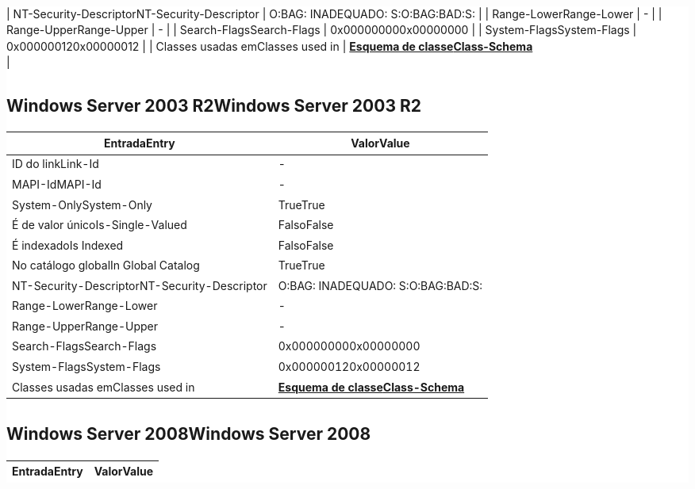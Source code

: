 | <span data-ttu-id="1e882-193">NT-Security-Descriptor</span><span class="sxs-lookup"><span data-stu-id="1e882-193">NT-Security-Descriptor</span></span> | <span data-ttu-id="1e882-194">O:BAG: INADEQUADO: S:</span><span class="sxs-lookup"><span data-stu-id="1e882-194">O:BAG:BAD:S:</span></span>                                     |
| <span data-ttu-id="1e882-195">Range-Lower</span><span class="sxs-lookup"><span data-stu-id="1e882-195">Range-Lower</span></span>            | \-                                               |
| <span data-ttu-id="1e882-196">Range-Upper</span><span class="sxs-lookup"><span data-stu-id="1e882-196">Range-Upper</span></span>            | \-                                               |
| <span data-ttu-id="1e882-197">Search-Flags</span><span class="sxs-lookup"><span data-stu-id="1e882-197">Search-Flags</span></span>           | <span data-ttu-id="1e882-198">0x00000000</span><span class="sxs-lookup"><span data-stu-id="1e882-198">0x00000000</span></span>                                       |
| <span data-ttu-id="1e882-199">System-Flags</span><span class="sxs-lookup"><span data-stu-id="1e882-199">System-Flags</span></span>           | <span data-ttu-id="1e882-200">0x00000012</span><span class="sxs-lookup"><span data-stu-id="1e882-200">0x00000012</span></span>                                       |
| <span data-ttu-id="1e882-201">Classes usadas em</span><span class="sxs-lookup"><span data-stu-id="1e882-201">Classes used in</span></span>        | [<span data-ttu-id="1e882-202">**Esquema de classe**</span><span class="sxs-lookup"><span data-stu-id="1e882-202">**Class-Schema**</span></span>](c-classschema.md)<br/> |



## <a name="windows-server-2003-r2"></a><span data-ttu-id="1e882-203">Windows Server 2003 R2</span><span class="sxs-lookup"><span data-stu-id="1e882-203">Windows Server 2003 R2</span></span>



| <span data-ttu-id="1e882-204">Entrada</span><span class="sxs-lookup"><span data-stu-id="1e882-204">Entry</span></span> | <span data-ttu-id="1e882-205">Valor</span><span class="sxs-lookup"><span data-stu-id="1e882-205">Value</span></span> |
|------------------------|--------------------------------------------------|
| <span data-ttu-id="1e882-206">ID do link</span><span class="sxs-lookup"><span data-stu-id="1e882-206">Link-Id</span></span>                | \-                                               |
| <span data-ttu-id="1e882-207">MAPI-Id</span><span class="sxs-lookup"><span data-stu-id="1e882-207">MAPI-Id</span></span>                | \-                                               |
| <span data-ttu-id="1e882-208">System-Only</span><span class="sxs-lookup"><span data-stu-id="1e882-208">System-Only</span></span>            | <span data-ttu-id="1e882-209">True</span><span class="sxs-lookup"><span data-stu-id="1e882-209">True</span></span>                                             |
| <span data-ttu-id="1e882-210">É de valor único</span><span class="sxs-lookup"><span data-stu-id="1e882-210">Is-Single-Valued</span></span>       | <span data-ttu-id="1e882-211">Falso</span><span class="sxs-lookup"><span data-stu-id="1e882-211">False</span></span>                                            |
| <span data-ttu-id="1e882-212">É indexado</span><span class="sxs-lookup"><span data-stu-id="1e882-212">Is Indexed</span></span>             | <span data-ttu-id="1e882-213">Falso</span><span class="sxs-lookup"><span data-stu-id="1e882-213">False</span></span>                                            |
| <span data-ttu-id="1e882-214">No catálogo global</span><span class="sxs-lookup"><span data-stu-id="1e882-214">In Global Catalog</span></span>      | <span data-ttu-id="1e882-215">True</span><span class="sxs-lookup"><span data-stu-id="1e882-215">True</span></span>                                             |
| <span data-ttu-id="1e882-216">NT-Security-Descriptor</span><span class="sxs-lookup"><span data-stu-id="1e882-216">NT-Security-Descriptor</span></span> | <span data-ttu-id="1e882-217">O:BAG: INADEQUADO: S:</span><span class="sxs-lookup"><span data-stu-id="1e882-217">O:BAG:BAD:S:</span></span>                                     |
| <span data-ttu-id="1e882-218">Range-Lower</span><span class="sxs-lookup"><span data-stu-id="1e882-218">Range-Lower</span></span>            | \-                                               |
| <span data-ttu-id="1e882-219">Range-Upper</span><span class="sxs-lookup"><span data-stu-id="1e882-219">Range-Upper</span></span>            | \-                                               |
| <span data-ttu-id="1e882-220">Search-Flags</span><span class="sxs-lookup"><span data-stu-id="1e882-220">Search-Flags</span></span>           | <span data-ttu-id="1e882-221">0x00000000</span><span class="sxs-lookup"><span data-stu-id="1e882-221">0x00000000</span></span>                                       |
| <span data-ttu-id="1e882-222">System-Flags</span><span class="sxs-lookup"><span data-stu-id="1e882-222">System-Flags</span></span>           | <span data-ttu-id="1e882-223">0x00000012</span><span class="sxs-lookup"><span data-stu-id="1e882-223">0x00000012</span></span>                                       |
| <span data-ttu-id="1e882-224">Classes usadas em</span><span class="sxs-lookup"><span data-stu-id="1e882-224">Classes used in</span></span>        | [<span data-ttu-id="1e882-225">**Esquema de classe**</span><span class="sxs-lookup"><span data-stu-id="1e882-225">**Class-Schema**</span></span>](c-classschema.md)<br/> |



## <a name="windows-server-2008"></a><span data-ttu-id="1e882-226">Windows Server 2008</span><span class="sxs-lookup"><span data-stu-id="1e882-226">Windows Server 2008</span></span>



| <span data-ttu-id="1e882-227">Entrada</span><span class="sxs-lookup"><span data-stu-id="1e882-227">Entry</span></span> | <span data-ttu-id="1e882-228">Valor</span><span class="sxs-lookup"><span data-stu-id="1e882-228">Value</span></span> |
|------------------------|--------------------------------------------------|
